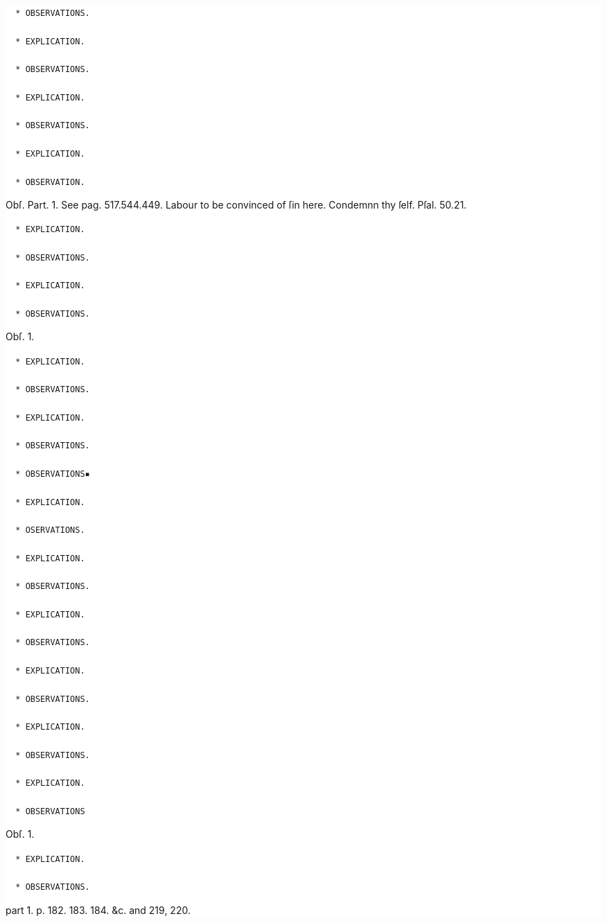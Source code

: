       * OBSERVATIONS.

      * EXPLICATION.

      * OBSERVATIONS.

      * EXPLICATION.

      * OBSERVATIONS.

      * EXPLICATION.

      * OBSERVATION.
Obſ. Part. 1. See pag. 517.544.449. Labour to be convinced of ſin here. Condemnn thy ſelf. Pſal. 50.21.

      * EXPLICATION.

      * OBSERVATIONS.

      * EXPLICATION.

      * OBSERVATIONS.
Obſ. 1.

      * EXPLICATION.

      * OBSERVATIONS.

      * EXPLICATION.

      * OBSERVATIONS.

      * OBSERVATIONS▪

      * EXPLICATION.

      * OSERVATIONS.

      * EXPLICATION.

      * OBSERVATIONS.

      * EXPLICATION.

      * OBSERVATIONS.

      * EXPLICATION.

      * OBSERVATIONS.

      * EXPLICATION.

      * OBSERVATIONS.

      * EXPLICATION.

      * OBSERVATIONS
Obſ. 1.

      * EXPLICATION.

      * OBSERVATIONS.
part 1. p. 182. 183. 184. &c. and 219, 220.
